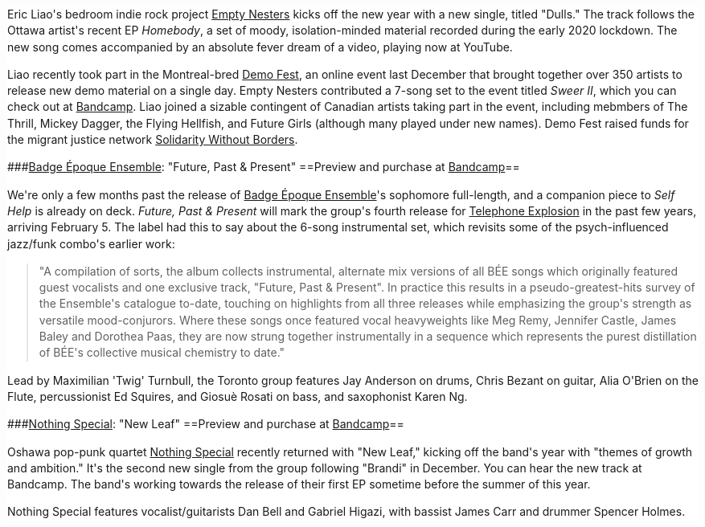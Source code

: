Eric Liao's bedroom indie rock project [Empty Nesters](https://emptynesters.bandcamp.com/) kicks off the new year with a new single, titled "Dulls." The track follows the Ottawa artist's recent EP *Homebody*, a set of moody, isolation-minded material recorded during the early 2020 lockdown. The new song comes accompanied by an absolute fever dream of a video, playing now at YouTube.

Liao recently took part in the Montreal-bred [Demo Fest](https://demo-fest.org), an online event last December that brought together over 350 artists to release new demo material on a single day. Empty Nesters contributed a 7-song set to the event titled *Sweer II*, which you can check out at [Bandcamp](https://demofest.bandcamp.com/album/empty-nesters-sweer-ii). Liao joined a sizable contingent of Canadian artists taking part in the event, including mebmbers of The Thrill, Mickey Dagger, the Flying Hellfish, and Future Girls (although many played under new names). Demo Fest raised funds for the migrant justice network [Solidarity Without Borders](https://www.solidarityacrossborders.org/en/).

<iframe style="border: 0; width: 350px; height: 442px;" src="https://bandcamp.com/EmbeddedPlayer/track=1303262339/size=large/bgcol=ffffff/linkcol=0687f5/tracklist=false/transparent=true/" seamless><a href="https://emptynesters.bandcamp.com/track/dulls">Dulls by Empty Nesters</a></iframe>

###[Badge Époque Ensemble](https://badgeepoque.bandcamp.com): "Future, Past & Present"
==Preview and purchase at [Bandcamp](https://badgeepoque.bandcamp.com/album/future-past-present)==

We're only a few months past the release of [Badge Époque Ensemble](https://badgeepoque.bandcamp.com)'s sophomore full-length, and a companion piece to *Self Help* is already on deck. *Future, Past & Present* will mark the group's fourth release for [Telephone Explosion](https://www.telephoneexplosion.com/) in the past few years, arriving February 5. The label had this to say about the 6-song instrumental set, which revisits some of the psych-influenced jazz/funk combo's earlier work:

> "A compilation of sorts, the album collects instrumental, alternate mix versions of all BÉE songs which originally featured guest vocalists and one exclusive track, "Future, Past & Present". In practice this results in a pseudo-greatest-hits survey of the Ensemble's catalogue to-date, touching on highlights from all three releases while emphasizing the group's strength as versatile mood-conjurors. Where these songs once featured vocal heavyweights like Meg Remy, Jennifer Castle, James Baley and Dorothea Paas, they are now strung together instrumentally in a sequence which represents the purest distillation of BÉE's collective musical chemistry to date."

Lead by Maximilian 'Twig' Turnbull, the Toronto group features Jay Anderson on drums, Chris Bezant on guitar, Alia O'Brien on the Flute, percussionist Ed Squires, and Giosuè Rosati on bass, and saxophonist Karen Ng.

<iframe style="border: 0; width: 350px; height: 470px;" src="https://bandcamp.com/EmbeddedPlayer/album=2188322506/size=large/bgcol=ffffff/linkcol=0687f5/tracklist=false/transparent=true/" seamless><a href="https://badgeepoque.bandcamp.com/album/future-past-present">Future, Past &amp; Present by Badge Époque</a></iframe>

###[Nothing Special](https://nothingspecialband.bandcamp.com): "New Leaf"
==Preview and purchase at [Bandcamp](https://nothingspecialband.bandcamp.com/track/new-leaf)==

Oshawa pop-punk quartet [Nothing Special](https://nothingspecialband.bandcamp.com) recently returned with "New Leaf," kicking off the band's year with "themes of growth and ambition." It's the second new single from the group following "Brandi" in December. You can hear the new track at Bandcamp. The band's working towards the release of their first EP sometime before the summer of this year.

Nothing Special features vocalist/guitarists Dan Bell and Gabriel Higazi, with bassist James Carr and drummer Spencer Holmes.

<iframe style="border: 0; width: 350px; height: 442px;" src="https://bandcamp.com/EmbeddedPlayer/track=2532594746/size=large/bgcol=ffffff/linkcol=0687f5/tracklist=false/transparent=true/" seamless><a href="https://nothingspecialband.bandcamp.com/track/new-leaf">New Leaf by Nothing Special</a></iframe>
